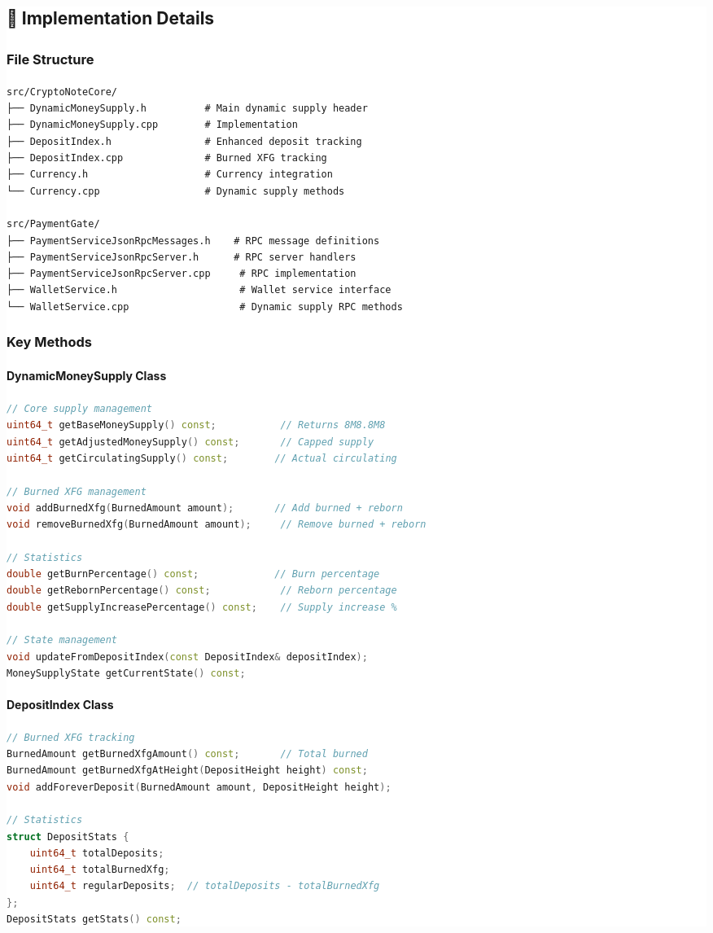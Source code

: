 ## 🔧 Implementation Details

### **File Structure**
```
src/CryptoNoteCore/
├── DynamicMoneySupply.h          # Main dynamic supply header
├── DynamicMoneySupply.cpp        # Implementation
├── DepositIndex.h                # Enhanced deposit tracking
├── DepositIndex.cpp              # Burned XFG tracking
├── Currency.h                    # Currency integration
└── Currency.cpp                  # Dynamic supply methods

src/PaymentGate/
├── PaymentServiceJsonRpcMessages.h    # RPC message definitions
├── PaymentServiceJsonRpcServer.h      # RPC server handlers
├── PaymentServiceJsonRpcServer.cpp     # RPC implementation
├── WalletService.h                     # Wallet service interface
└── WalletService.cpp                   # Dynamic supply RPC methods
```

### **Key Methods**

#### **DynamicMoneySupply Class**
```cpp
// Core supply management
uint64_t getBaseMoneySupply() const;           // Returns 8M8.8M8
uint64_t getAdjustedMoneySupply() const;       // Capped supply
uint64_t getCirculatingSupply() const;        // Actual circulating

// Burned XFG management
void addBurnedXfg(BurnedAmount amount);       // Add burned + reborn
void removeBurnedXfg(BurnedAmount amount);     // Remove burned + reborn

// Statistics
double getBurnPercentage() const;             // Burn percentage
double getRebornPercentage() const;            // Reborn percentage
double getSupplyIncreasePercentage() const;    // Supply increase %

// State management
void updateFromDepositIndex(const DepositIndex& depositIndex);
MoneySupplyState getCurrentState() const;
```

#### **DepositIndex Class**
```cpp
// Burned XFG tracking
BurnedAmount getBurnedXfgAmount() const;       // Total burned
BurnedAmount getBurnedXfgAtHeight(DepositHeight height) const;
void addForeverDeposit(BurnedAmount amount, DepositHeight height);

// Statistics
struct DepositStats {
    uint64_t totalDeposits;
    uint64_t totalBurnedXfg;
    uint64_t regularDeposits;  // totalDeposits - totalBurnedXfg
};
DepositStats getStats() const;
```
